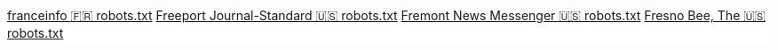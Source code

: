   <tr>
    <td>
      <a href="https://palewi.re/docs/news-homepages/sites/franceinfo.html">
        franceinfo
      </a>
    </td>
    <td>
      <a href="https://palewi.re/docs/news-homepages/countries/fr.html">
        🇫🇷
      </a>
    </td>
    <td><a href="https://archive.org/download/franceinfo-2023/franceinfo-2023-09-09T03:41:09.931928+02:00.robots.txt">robots.txt</a></td>
  </tr>

  <tr>
    <td>
      <a href="https://palewi.re/docs/news-homepages/sites/journalstandard.html">
        Freeport Journal-Standard
      </a>
    </td>
    <td>
      <a href="https://palewi.re/docs/news-homepages/countries/us.html">
        🇺🇸
      </a>
    </td>
    <td><a href="https://archive.org/download/journalstandard-2023/journalstandard-2023-09-08T20:49:53.791422-05:00.robots.txt">robots.txt</a></td>
  </tr>

  <tr>
    <td>
      <a href="https://palewi.re/docs/news-homepages/sites/fremontnm.html">
        Fremont News Messenger
      </a>
    </td>
    <td>
      <a href="https://palewi.re/docs/news-homepages/countries/us.html">
        🇺🇸
      </a>
    </td>
    <td><a href="https://archive.org/download/fremontnm-2023/fremontnm-2023-09-08T21:41:20.528109-04:00.robots.txt">robots.txt</a></td>
  </tr>

  <tr>
    <td>
      <a href="https://palewi.re/docs/news-homepages/sites/fresnobee.html">
        Fresno Bee, The
      </a>
    </td>
    <td>
      <a href="https://palewi.re/docs/news-homepages/countries/us.html">
        🇺🇸
      </a>
    </td>
    <td><a href="https://archive.org/download/fresnobee-2023/fresnobee-2023-09-09T03:51:13.273356-07:00.robots.txt">robots.txt</a></td>
  </tr>
